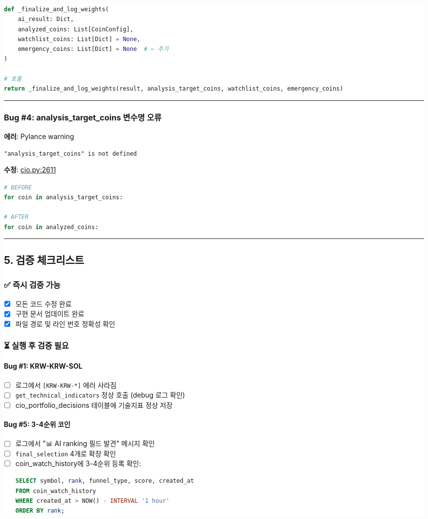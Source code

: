 ```python
def _finalize_and_log_weights(
    ai_result: Dict,
    analyzed_coins: List[CoinConfig],
    watchlist_coins: List[Dict] = None,
    emergency_coins: List[Dict] = None  # ← 추가
)

# 호출
return _finalize_and_log_weights(result, analysis_target_coins, watchlist_coins, emergency_coins)
```

---

### Bug #4: analysis_target_coins 변수명 오류

**에러**: Pylance warning
```
"analysis_target_coins" is not defined
```

**수정**: [cio.py:2611](c:\gptbitcoin4\ai_strategy\cio.py#L2611)
```python
# BEFORE
for coin in analysis_target_coins:

# AFTER
for coin in analyzed_coins:
```

---

## 5. 검증 체크리스트

### ✅ 즉시 검증 가능

- [x] 모든 코드 수정 완료
- [x] 구현 문서 업데이트 완료
- [x] 파일 경로 및 라인 번호 정확성 확인

### ⏳ 실행 후 검증 필요

#### Bug #1: KRW-KRW-SOL
- [ ] 로그에서 `[KRW-KRW-*]` 에러 사라짐
- [ ] `get_technical_indicators` 정상 호출 (debug 로그 확인)
- [ ] cio_portfolio_decisions 테이블에 기술지표 정상 저장

#### Bug #5: 3-4순위 코인
- [ ] 로그에서 "📊 AI ranking 필드 발견" 메시지 확인
- [ ] `final_selection` 4개로 확장 확인
- [ ] coin_watch_history에 3-4순위 등록 확인:
  ```sql
  SELECT symbol, rank, funnel_type, score, created_at
  FROM coin_watch_history
  WHERE created_at > NOW() - INTERVAL '1 hour'
  ORDER BY rank;
  ```
